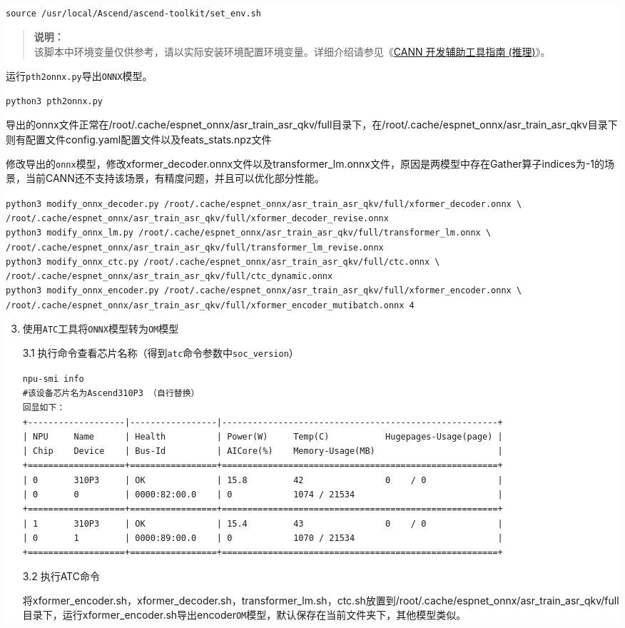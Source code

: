   ```
   source /usr/local/Ascend/ascend-toolkit/set_env.sh
   ```
   
   > **说明：**  
   > 该脚本中环境变量仅供参考，请以实际安装环境配置环境变量。详细介绍请参见《[CANN 开发辅助工具指南 \(推理\)](https://support.huawei.com/enterprise/zh/ascend-computing/cann-pid-251168373?category=developer-documents&subcategory=auxiliary-development-tools)》。
   
   运行`pth2onnx.py`导出`ONNX`模型。  

   ```
   python3 pth2onnx.py
   ```
   导出的onnx文件正常在/root/.cache/espnet_onnx/asr_train_asr_qkv/full目录下，在/root/.cache/espnet_onnx/asr_train_asr_qkv目录下则有配置文件config.yaml配置文件以及feats_stats.npz文件
   
   修改导出的`onnx`模型，修改xformer_decoder.onnx文件以及transformer_lm.onnx文件，原因是两模型中存在Gather算子indices为-1的场景，当前CANN还不支持该场景，有精度问题，并且可以优化部分性能。
   
   ```
   python3 modify_onnx_decoder.py /root/.cache/espnet_onnx/asr_train_asr_qkv/full/xformer_decoder.onnx \
   /root/.cache/espnet_onnx/asr_train_asr_qkv/full/xformer_decoder_revise.onnx
   python3 modify_onnx_lm.py /root/.cache/espnet_onnx/asr_train_asr_qkv/full/transformer_lm.onnx \
   /root/.cache/espnet_onnx/asr_train_asr_qkv/full/transformer_lm_revise.onnx
   python3 modify_onnx_ctc.py /root/.cache/espnet_onnx/asr_train_asr_qkv/full/ctc.onnx \
   /root/.cache/espnet_onnx/asr_train_asr_qkv/full/ctc_dynamic.onnx
   python3 modify_onnx_encoder.py /root/.cache/espnet_onnx/asr_train_asr_qkv/full/xformer_encoder.onnx \
   /root/.cache/espnet_onnx/asr_train_asr_qkv/full/xformer_encoder_mutibatch.onnx 4

   ```
   
3. 使用`ATC`工具将`ONNX`模型转为`OM`模型  
   
   3.1  执行命令查看芯片名称（得到`atc`命令参数中`soc_version`）
   
   ```
   npu-smi info
   #该设备芯片名为Ascend310P3 （自行替换）
   回显如下：
   +-------------------|-----------------|------------------------------------------------------+
   | NPU     Name      | Health          | Power(W)     Temp(C)           Hugepages-Usage(page) |
   | Chip    Device    | Bus-Id          | AICore(%)    Memory-Usage(MB)                        |
   +===================+=================+======================================================+
   | 0       310P3     | OK              | 15.8         42                0    / 0              |
   | 0       0         | 0000:82:00.0    | 0            1074 / 21534                            |
   +===================+=================+======================================================+
   | 1       310P3     | OK              | 15.4         43                0    / 0              |
   | 0       1         | 0000:89:00.0    | 0            1070 / 21534                            |
   +===================+=================+======================================================+
   ```
   
   3.2  执行ATC命令 
   
   将xformer_encoder.sh，xformer_decoder.sh，transformer_lm.sh，ctc.sh放置到/root/.cache/espnet_onnx/asr_train_asr_qkv/full目录下，运行xformer_encoder.sh导出encoder`OM`模型，默认保存在当前文件夹下，其他模型类似。
   